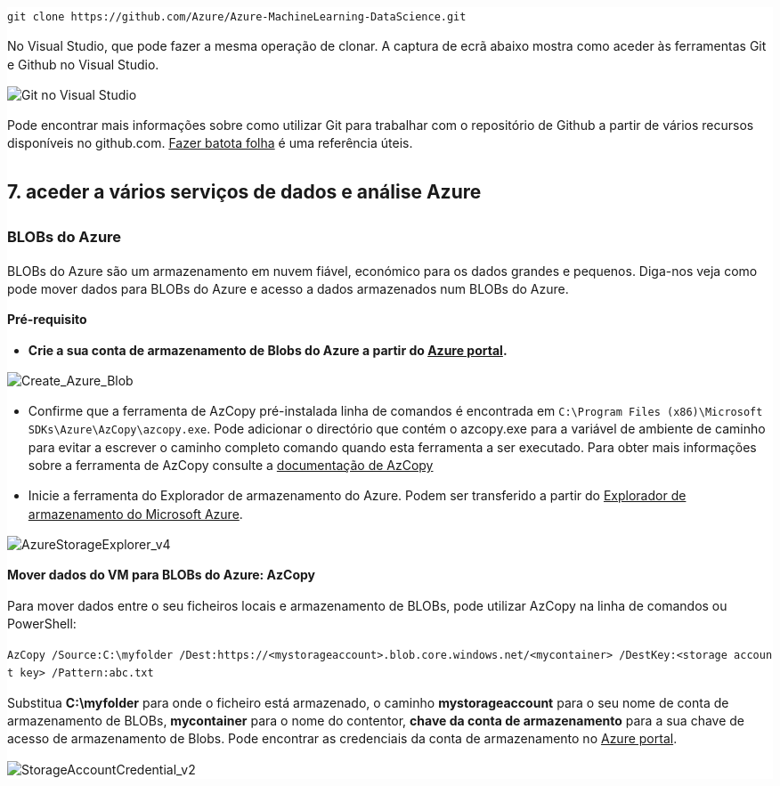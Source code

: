     git clone https://github.com/Azure/Azure-MachineLearning-DataScience.git

No Visual Studio, que pode fazer a mesma operação de clonar. A captura de ecrã abaixo mostra como aceder às ferramentas Git e Github no Visual Studio.

![Git no Visual Studio](./media/machine-learning-data-science-vm-do-ten-things/VSGit.PNG)


Pode encontrar mais informações sobre como utilizar Git para trabalhar com o repositório de Github a partir de vários recursos disponíveis no github.com. [Fazer batota folha](https://training.github.com/kit/downloads/github-git-cheat-sheet.pdf) é uma referência úteis.


## <a name="7-access-various-azure-data-and-analytics-services"></a>7. aceder a vários serviços de dados e análise Azure

### <a name="azure-blob"></a>BLOBs do Azure

BLOBs do Azure são um armazenamento em nuvem fiável, económico para os dados grandes e pequenos. Diga-nos veja como pode mover dados para BLOBs do Azure e acesso a dados armazenados num BLOBs do Azure.

**Pré-requisito**

- **Crie a sua conta de armazenamento de Blobs do Azure a partir do [Azure portal](https://portal.azure.com).**

![Create_Azure_Blob](./media/machine-learning-data-science-vm-do-ten-things/Create_Azure_Blob.PNG)


- Confirme que a ferramenta de AzCopy pré-instalada linha de comandos é encontrada em ```C:\Program Files (x86)\Microsoft SDKs\Azure\AzCopy\azcopy.exe```. Pode adicionar o directório que contém o azcopy.exe para a variável de ambiente de caminho para evitar a escrever o caminho completo comando quando esta ferramenta a ser executado. Para obter mais informações sobre a ferramenta de AzCopy consulte a [documentação de AzCopy](../storage/storage-use-azcopy.md)

- Inicie a ferramenta do Explorador de armazenamento do Azure. Podem ser transferido a partir do [Explorador de armazenamento do Microsoft Azure](http://storageexplorer.com/). 

![AzureStorageExplorer_v4](./media/machine-learning-data-science-vm-do-ten-things/AzureStorageExplorer_v4.png)


**Mover dados do VM para BLOBs do Azure: AzCopy**

Para mover dados entre o seu ficheiros locais e armazenamento de BLOBs, pode utilizar AzCopy na linha de comandos ou PowerShell:

    AzCopy /Source:C:\myfolder /Dest:https://<mystorageaccount>.blob.core.windows.net/<mycontainer> /DestKey:<storage account key> /Pattern:abc.txt

Substitua **C:\myfolder** para onde o ficheiro está armazenado, o caminho **mystorageaccount** para o seu nome de conta de armazenamento de BLOBs, **mycontainer** para o nome do contentor, **chave da conta de armazenamento** para a sua chave de acesso de armazenamento de Blobs. Pode encontrar as credenciais da conta de armazenamento no [Azure portal](https://portal.azure.com).

![StorageAccountCredential_v2](./media/machine-learning-data-science-vm-do-ten-things/StorageAccountCredential_v2.png)
